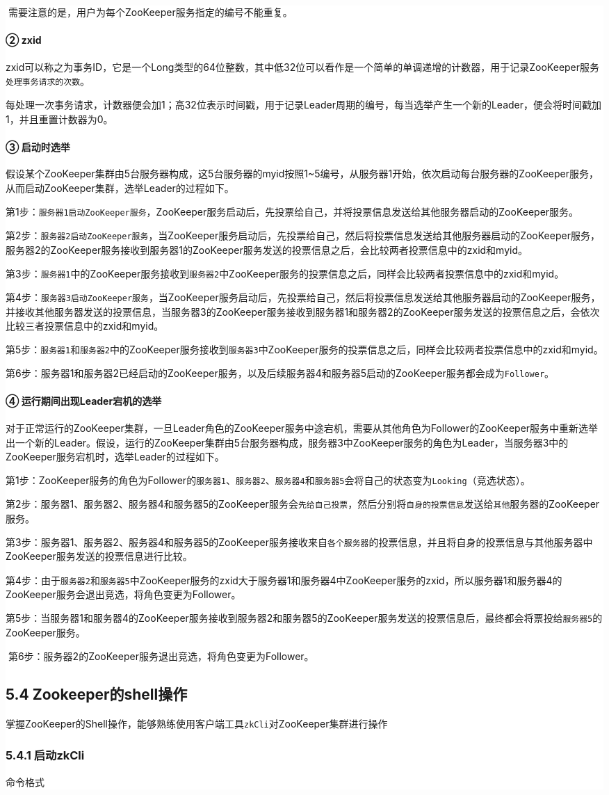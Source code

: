 ​	需要注意的是，用户为每个ZooKeeper服务指定的编号不能重复。

#### ② zxid

​	zxid可以称之为事务ID，它是一个Long类型的64位整数，其中低32位可以看作是一个简单的单调递增的计数器，用于记录ZooKeeper服务`处理事务请求的次数`。

​	每处理一次事务请求，计数器便会加1；高32位表示时间戳，用于记录Leader周期的编号，每当选举产生一个新的Leader，便会将时间戳加1，并且重置计数器为0。



#### ③ 启动时选举

​	假设某个ZooKeeper集群由5台服务器构成，这5台服务器的myid按照1~5编号，从服务器1开始，依次启动每台服务器的ZooKeeper服务，从而启动ZooKeeper集群，选举Leader的过程如下。

​	第1步：`服务器1启动ZooKeeper服务`，ZooKeeper服务启动后，先投票给自己，并将投票信息发送给其他服务器启动的ZooKeeper服务。

​	第2步：`服务器2启动ZooKeeper服务`，当ZooKeeper服务启动后，先投票给自己，然后将投票信息发送给其他服务器启动的ZooKeeper服务，服务器2的ZooKeeper服务接收到服务器1的ZooKeeper服务发送的投票信息之后，会比较两者投票信息中的zxid和myid。

​	第3步：`服务器1`中的ZooKeeper服务接收到`服务器2`中ZooKeeper服务的投票信息之后，同样会比较两者投票信息中的zxid和myid。

​	第4步：`服务器3启动ZooKeeper服务`，当ZooKeeper服务启动后，先投票给自己，然后将投票信息发送给其他服务器启动的ZooKeeper服务，并接收其他服务器发送的投票信息，当服务器3的ZooKeeper服务接收到服务器1和服务器2的ZooKeeper服务发送的投票信息之后，会依次比较三者投票信息中的zxid和myid。

​	第5步：`服务器1`和`服务器2`中的ZooKeeper服务接收到`服务器3`中ZooKeeper服务的投票信息之后，同样会比较两者投票信息中的zxid和myid。

​	第6步：服务器1和服务器2已经启动的ZooKeeper服务，以及后续服务器4和服务器5启动的ZooKeeper服务都会成为`Follower`。



#### ④ 运行期间出现Leader宕机的选举

​	对于正常运行的ZooKeeper集群，一旦Leader角色的ZooKeeper服务中途宕机，需要从其他角色为Follower的ZooKeeper服务中重新选举出一个新的Leader。假设，运行的ZooKeeper集群由5台服务器构成，服务器3中ZooKeeper服务的角色为Leader，当服务器3中的ZooKeeper服务宕机时，选举Leader的过程如下。

​	第1步：ZooKeeper服务的角色为Follower的`服务器1`、`服务器2`、`服务器4`和`服务器5`会将自己的状态变为`Looking`（竞选状态）。

​	第2步：服务器1、服务器2、服务器4和服务器5的ZooKeeper服务会`先给自己投票`，然后分别将`自身的投票信息`发送给`其他`服务器的ZooKeeper服务。

​	第3步：服务器1、服务器2、服务器4和服务器5的ZooKeeper服务接收来自`各个服务器`的投票信息，并且将自身的投票信息与其他服务器中ZooKeeper服务发送的投票信息进行比较。

​	第4步：由于`服务器2`和`服务器5`中ZooKeeper服务的zxid大于服务器1和服务器4中ZooKeeper服务的zxid，所以服务器1和服务器4的ZooKeeper服务会退出竞选，将角色变更为Follower。

​	第5步：当服务器1和服务器4的ZooKeeper服务接收到服务器2和服务器5的ZooKeeper服务发送的投票信息后，最终都会将票投给`服务器5`的ZooKeeper服务。

​	第6步：服务器2的ZooKeeper服务退出竞选，将角色变更为Follower。





## 5.4 Zookeeper的shell操作

​	掌握ZooKeeper的Shell操作，能够熟练使用客户端工具`zkCli`对ZooKeeper集群进行操作



### 5.4.1 启动zkCli

命令格式
